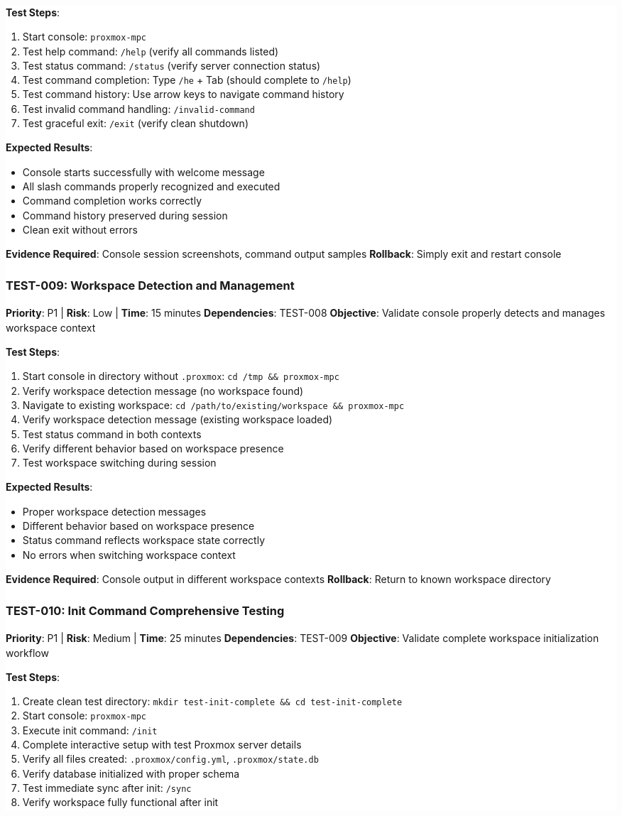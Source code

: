 **Test Steps**:
1. Start console: `proxmox-mpc`
2. Test help command: `/help` (verify all commands listed)
3. Test status command: `/status` (verify server connection status)
4. Test command completion: Type `/he` + Tab (should complete to `/help`)
5. Test command history: Use arrow keys to navigate command history
6. Test invalid command handling: `/invalid-command`
7. Test graceful exit: `/exit` (verify clean shutdown)

**Expected Results**:
- Console starts successfully with welcome message
- All slash commands properly recognized and executed
- Command completion works correctly
- Command history preserved during session
- Clean exit without errors

**Evidence Required**: Console session screenshots, command output samples
**Rollback**: Simply exit and restart console

### TEST-009: Workspace Detection and Management
**Priority**: P1 | **Risk**: Low | **Time**: 15 minutes
**Dependencies**: TEST-008
**Objective**: Validate console properly detects and manages workspace context

**Test Steps**:
1. Start console in directory without `.proxmox`: `cd /tmp && proxmox-mpc`
2. Verify workspace detection message (no workspace found)
3. Navigate to existing workspace: `cd /path/to/existing/workspace && proxmox-mpc`  
4. Verify workspace detection message (existing workspace loaded)
5. Test status command in both contexts
6. Verify different behavior based on workspace presence
7. Test workspace switching during session

**Expected Results**:
- Proper workspace detection messages
- Different behavior based on workspace presence
- Status command reflects workspace state correctly
- No errors when switching workspace context

**Evidence Required**: Console output in different workspace contexts
**Rollback**: Return to known workspace directory

### TEST-010: Init Command Comprehensive Testing
**Priority**: P1 | **Risk**: Medium | **Time**: 25 minutes
**Dependencies**: TEST-009
**Objective**: Validate complete workspace initialization workflow

**Test Steps**:
1. Create clean test directory: `mkdir test-init-complete && cd test-init-complete`
2. Start console: `proxmox-mpc`
3. Execute init command: `/init`
4. Complete interactive setup with test Proxmox server details
5. Verify all files created: `.proxmox/config.yml`, `.proxmox/state.db`
6. Verify database initialized with proper schema
7. Test immediate sync after init: `/sync`
8. Verify workspace fully functional after init
